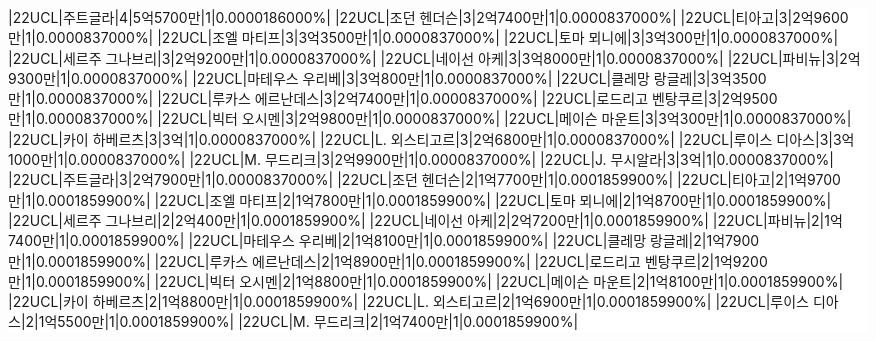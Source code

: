 |22UCL|주트글라|4|5억5700만|1|0.0000186000%|
|22UCL|조던 헨더슨|3|2억7400만|1|0.0000837000%|
|22UCL|티아고|3|2억9600만|1|0.0000837000%|
|22UCL|조엘 마티프|3|3억3500만|1|0.0000837000%|
|22UCL|토마 뫼니에|3|3억300만|1|0.0000837000%|
|22UCL|세르주 그나브리|3|2억9200만|1|0.0000837000%|
|22UCL|네이선 아케|3|3억8000만|1|0.0000837000%|
|22UCL|파비뉴|3|2억9300만|1|0.0000837000%|
|22UCL|마테우스 우리베|3|3억800만|1|0.0000837000%|
|22UCL|클레망 랑글레|3|3억3500만|1|0.0000837000%|
|22UCL|루카스 에르난데스|3|2억7400만|1|0.0000837000%|
|22UCL|로드리고 벤탕쿠르|3|2억9500만|1|0.0000837000%|
|22UCL|빅터 오시멘|3|2억9800만|1|0.0000837000%|
|22UCL|메이슨 마운트|3|3억300만|1|0.0000837000%|
|22UCL|카이 하베르츠|3|3억|1|0.0000837000%|
|22UCL|L. 외스티고르|3|2억6800만|1|0.0000837000%|
|22UCL|루이스 디아스|3|3억1000만|1|0.0000837000%|
|22UCL|M. 무드리크|3|2억9900만|1|0.0000837000%|
|22UCL|J. 무시알라|3|3억|1|0.0000837000%|
|22UCL|주트글라|3|2억7900만|1|0.0000837000%|
|22UCL|조던 헨더슨|2|1억7700만|1|0.0001859900%|
|22UCL|티아고|2|1억9700만|1|0.0001859900%|
|22UCL|조엘 마티프|2|1억7800만|1|0.0001859900%|
|22UCL|토마 뫼니에|2|1억8700만|1|0.0001859900%|
|22UCL|세르주 그나브리|2|2억400만|1|0.0001859900%|
|22UCL|네이선 아케|2|2억7200만|1|0.0001859900%|
|22UCL|파비뉴|2|1억7400만|1|0.0001859900%|
|22UCL|마테우스 우리베|2|1억8100만|1|0.0001859900%|
|22UCL|클레망 랑글레|2|1억7900만|1|0.0001859900%|
|22UCL|루카스 에르난데스|2|1억8900만|1|0.0001859900%|
|22UCL|로드리고 벤탕쿠르|2|1억9200만|1|0.0001859900%|
|22UCL|빅터 오시멘|2|1억8800만|1|0.0001859900%|
|22UCL|메이슨 마운트|2|1억8100만|1|0.0001859900%|
|22UCL|카이 하베르츠|2|1억8800만|1|0.0001859900%|
|22UCL|L. 외스티고르|2|1억6900만|1|0.0001859900%|
|22UCL|루이스 디아스|2|1억5500만|1|0.0001859900%|
|22UCL|M. 무드리크|2|1억7400만|1|0.0001859900%|